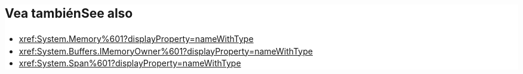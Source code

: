 ## <a name="see-also"></a><span data-ttu-id="5c238-238">Vea también</span><span class="sxs-lookup"><span data-stu-id="5c238-238">See also</span></span>

- <xref:System.Memory%601?displayProperty=nameWithType>
- <xref:System.Buffers.IMemoryOwner%601?displayProperty=nameWithType>
- <xref:System.Span%601?displayProperty=nameWithType>
